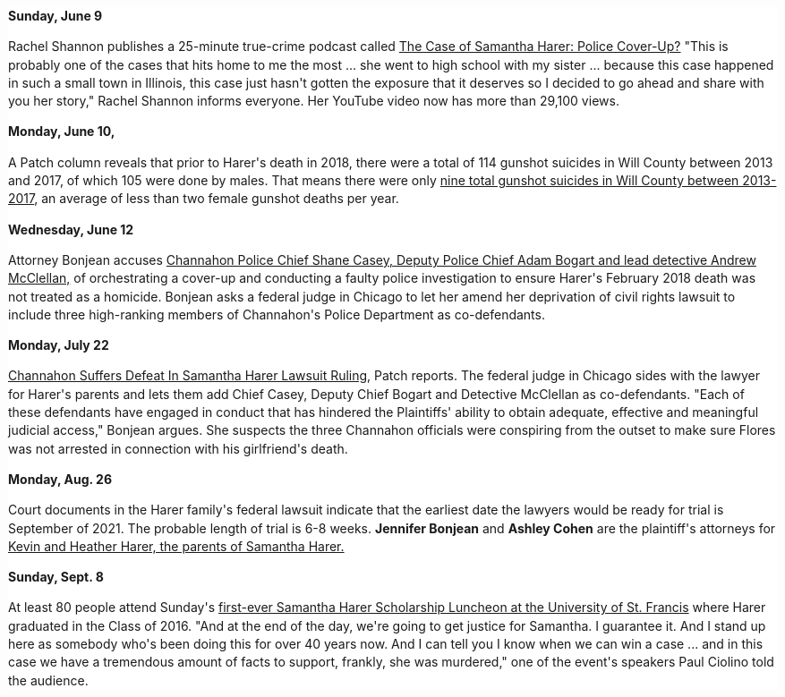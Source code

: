 **Sunday, June 9**  
  
Rachel Shannon publishes a 25-minute true-crime podcast called [The Case of Samantha Harer: Police Cover-Up?](https://patch.com/illinois/channahon-minooka/samantha-harer-cover-youtube-video-nears-20-000-views) "This is probably one of the cases that hits home to me the most ... she went to high school with my sister ... because this case happened in such a small town in Illinois, this case just hasn't gotten the exposure that it deserves so I decided to go ahead and share with you her story," Rachel Shannon informs everyone. Her YouTube video now has more than 29,100 views.[](https://patch.com/illinois/channahon-minooka/samantha-harer-cover-youtube-video-nears-20-000-views)  
  
**Monday, June 10,**  
  
A Patch column reveals that prior to Harer's death in 2018, there were a total of 114 gunshot suicides in Will County between 2013 and 2017, of which 105 were done by males. That means there were only [nine total gunshot suicides in Will County between 2013-2017](https://patch.com/illinois/channahon-minooka/samantha-harer-case-most-gun-suicides-involve-men-ferak-column?utm_term=article-slot-1&utm_source=newsletter-daily&utm_medium=email&utm_campaign=newsletter&fbclid=IwAR28QVxeZZr7TK0FFwDIyvYN8Ee_VJxJRA6WBRRtkaKJJSd-8byztYH7FTo), an average of less than two female gunshot deaths per year.  
  
**Wednesday, June 12**  
  
Attorney Bonjean accuses [Channahon Police Chief Shane Casey, Deputy Police Chief Adam Bogart and lead detective Andrew McClellan,](https://patch.com/illinois/channahon-minooka/harer-suit-judge-weighs-adding-3-channahon-police-officials) of orchestrating a cover-up and conducting a faulty police investigation to ensure Harer's February 2018 death was not treated as a homicide. Bonjean asks a federal judge in Chicago to let her amend her deprivation of civil rights lawsuit to include three high-ranking members of Channahon's Police Department as co-defendants.    
  
**Monday, July 22**  
  
[Channahon Suffers Defeat In Samantha Harer Lawsuit Ruling](https://patch.com/illinois/channahon-minooka/channahon-suffers-defeat-samantha-harer-lawsuit-ruling), Patch reports. The federal judge in Chicago sides with the lawyer for Harer's parents and lets them add Chief Casey, Deputy Chief Bogart and Detective McClellan as co-defendants. "Each of these defendants have engaged in conduct that has hindered the Plaintiffs' ability to obtain adequate, effective and meaningful judicial access," Bonjean argues. She suspects the three Channahon officials were conspiring from the outset to make sure Flores was not arrested in connection with his girlfriend's death.  
  
**Monday, Aug. 26**  
  
Court documents in the Harer family's federal lawsuit indicate that the earliest date the lawyers would be ready for trial is September of 2021. The probable length of trial is 6-8 weeks. **Jennifer Bonjean** and **Ashley Cohen** are the plaintiff's attorneys for [Kevin and Heather Harer, the parents of Samantha Harer.](https://patch.com/illinois/channahon-minooka/samantha-harer-police-corruption-trial-may-go-6-8-weeks?utm_term=article-slot-1&utm_source=newsletter-daily&utm_medium=email&utm_campaign=newsletter&fbclid=IwAR0-4tVK3F4ovA3Xg8LJ7auOE-XYeCh8rFggFK3_-Gsd4RINd2Xg4fa9sE4)  
  
**Sunday, Sept. 8**  
  
At least 80 people attend Sunday's [first-ever Samantha Harer Scholarship Luncheon at the University of St. Francis](https://patch.com/illinois/joliet/were-going-get-justice-samantha-harer-speaker-vows) where Harer graduated in the Class of 2016. "And at the end of the day, we're going to get justice for Samantha. I guarantee it. And I stand up here as somebody who's been doing this for over 40 years now. And I can tell you I know when we can win a case ... and in this case we have a tremendous amount of facts to support, frankly, she was murdered," one of the event's speakers Paul Ciolino told the audience.  
  